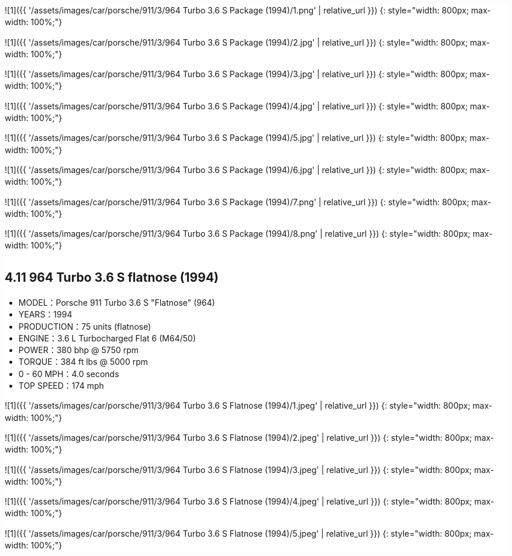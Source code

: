 ![1]({{ '/assets/images/car/porsche/911/3/964 Turbo 3.6 S Package (1994)/1.png' | relative_url }})
{: style="width: 800px; max-width: 100%;"}

![1]({{ '/assets/images/car/porsche/911/3/964 Turbo 3.6 S Package (1994)/2.jpg' | relative_url }})
{: style="width: 800px; max-width: 100%;"}

![1]({{ '/assets/images/car/porsche/911/3/964 Turbo 3.6 S Package (1994)/3.jpg' | relative_url }})
{: style="width: 800px; max-width: 100%;"}

![1]({{ '/assets/images/car/porsche/911/3/964 Turbo 3.6 S Package (1994)/4.jpg' | relative_url }})
{: style="width: 800px; max-width: 100%;"}

![1]({{ '/assets/images/car/porsche/911/3/964 Turbo 3.6 S Package (1994)/5.jpg' | relative_url }})
{: style="width: 800px; max-width: 100%;"}

![1]({{ '/assets/images/car/porsche/911/3/964 Turbo 3.6 S Package (1994)/6.jpg' | relative_url }})
{: style="width: 800px; max-width: 100%;"}

![1]({{ '/assets/images/car/porsche/911/3/964 Turbo 3.6 S Package (1994)/7.png' | relative_url }})
{: style="width: 800px; max-width: 100%;"}

![1]({{ '/assets/images/car/porsche/911/3/964 Turbo 3.6 S Package (1994)/8.png' | relative_url }})
{: style="width: 800px; max-width: 100%;"}

## 4.11 964 Turbo 3.6 S flatnose (1994)

* MODEL：Porsche 911 Turbo 3.6 S "Flatnose" (964)
* YEARS：1994
* PRODUCTION：75 units (flatnose)
* ENGINE：3.6 L Turbocharged Flat 6 (M64/50)
* POWER：380 bhp @ 5750 rpm
* TORQUE：384 ft lbs @ 5000 rpm
* 0 - 60 MPH：4.0 seconds
* TOP SPEED：174 mph

![1]({{ '/assets/images/car/porsche/911/3/964 Turbo 3.6 S Flatnose (1994)/1.jpeg' | relative_url }})
{: style="width: 800px; max-width: 100%;"}

![1]({{ '/assets/images/car/porsche/911/3/964 Turbo 3.6 S Flatnose (1994)/2.jpeg' | relative_url }})
{: style="width: 800px; max-width: 100%;"}

![1]({{ '/assets/images/car/porsche/911/3/964 Turbo 3.6 S Flatnose (1994)/3.jpeg' | relative_url }})
{: style="width: 800px; max-width: 100%;"}

![1]({{ '/assets/images/car/porsche/911/3/964 Turbo 3.6 S Flatnose (1994)/4.jpeg' | relative_url }})
{: style="width: 800px; max-width: 100%;"}

![1]({{ '/assets/images/car/porsche/911/3/964 Turbo 3.6 S Flatnose (1994)/5.jpeg' | relative_url }})
{: style="width: 800px; max-width: 100%;"}
